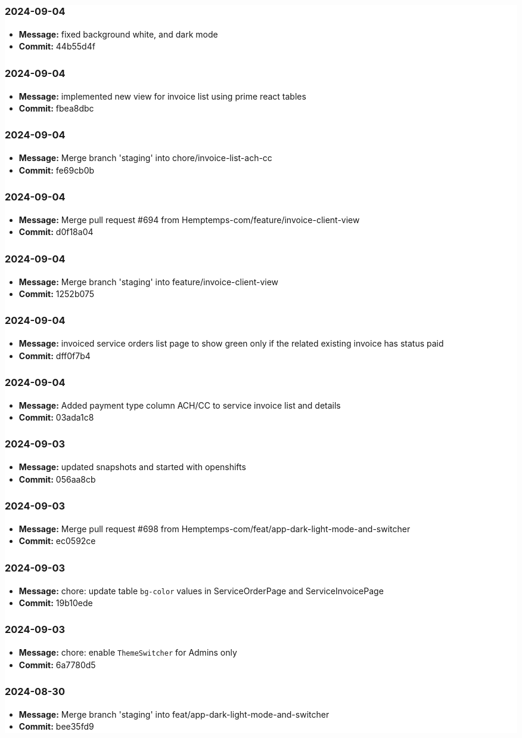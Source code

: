 ### 2024-09-04
- **Message:**   fixed background white, and dark mode
- **Commit:** 44b55d4f

### 2024-09-04
- **Message:** implemented new view for invoice list using prime react tables
- **Commit:** fbea8dbc

### 2024-09-04
- **Message:** Merge branch 'staging' into chore/invoice-list-ach-cc
- **Commit:** fe69cb0b

### 2024-09-04
- **Message:** Merge pull request #694 from Hemptemps-com/feature/invoice-client-view
- **Commit:** d0f18a04

### 2024-09-04
- **Message:** Merge branch 'staging' into feature/invoice-client-view
- **Commit:** 1252b075

### 2024-09-04
- **Message:** invoiced service orders list page to show green only if the related existing invoice has status paid
- **Commit:** dff0f7b4

### 2024-09-04
- **Message:** Added payment type column ACH/CC to service invoice list and details
- **Commit:** 03ada1c8

### 2024-09-03
- **Message:**   updated snapshots and started with openshifts
- **Commit:** 056aa8cb

### 2024-09-03
- **Message:** Merge pull request #698 from Hemptemps-com/feat/app-dark-light-mode-and-switcher
- **Commit:** ec0592ce

### 2024-09-03
- **Message:** chore: update table `bg-color` values in ServiceOrderPage and ServiceInvoicePage
- **Commit:** 19b10ede

### 2024-09-03
- **Message:** chore: enable `ThemeSwitcher` for Admins only
- **Commit:** 6a7780d5

### 2024-08-30
- **Message:** Merge branch 'staging' into feat/app-dark-light-mode-and-switcher
- **Commit:** bee35fd9
